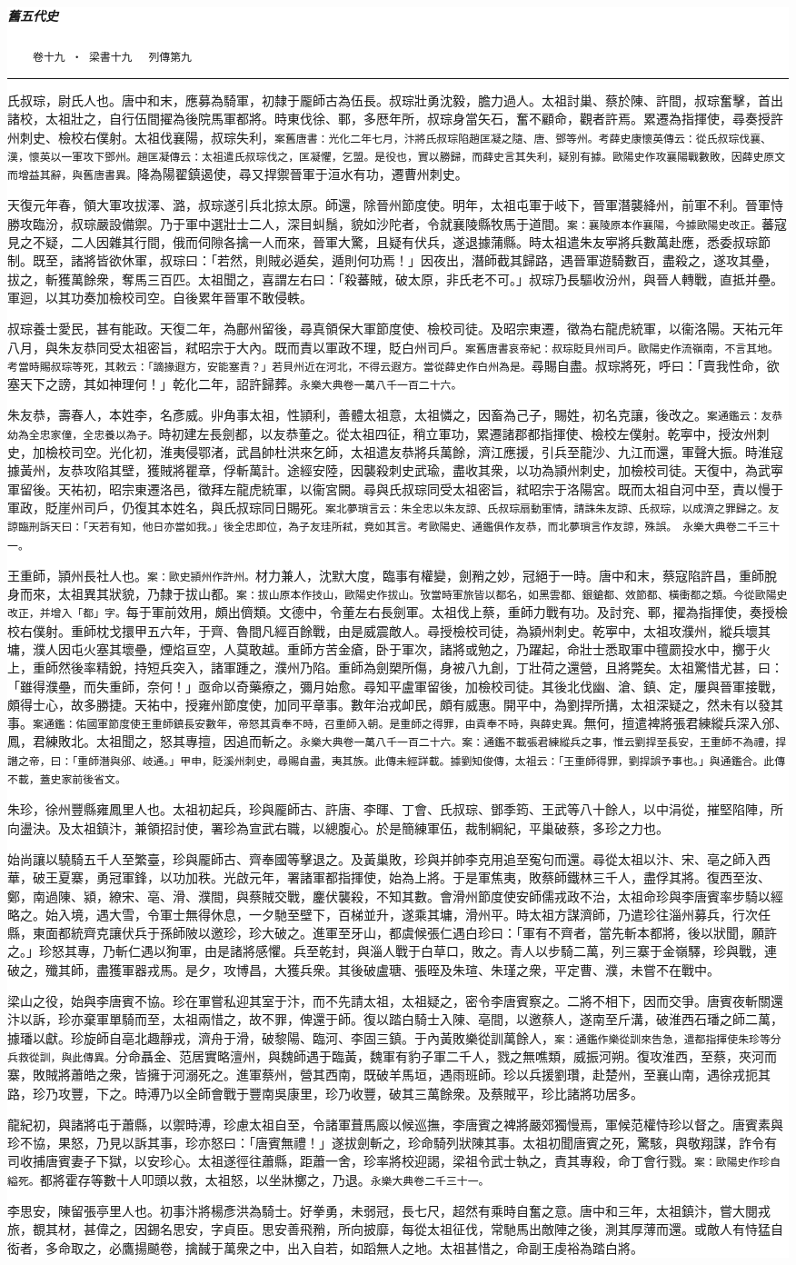 

##### 舊五代史
　　`卷十九 ‧ 梁書十九`
　`列傳第九`

* * *

氏叔琮，尉氏人也。唐中和末，應募為騎軍，初隸于龎師古為伍長。叔琮壯勇沈毅，膽力過人。太祖討巢、蔡於陳、許間，叔琮奮擊，首出諸校，太祖壯之，自行伍間擢為後院馬軍都將。時東伐徐、鄆，多厯年所，叔琮身當矢石，奮不顧命，觀者許焉。累遷為指揮使，尋奏授許州刺史、檢校右僕射。太祖伐襄陽，叔琮失利，`案舊唐書：光化二年七月，汴將氏叔琮陷趙匡凝之隨、唐、鄧等州。考薛史康懷英傳云：從氏叔琮伐襄、漢，懷英以一軍攻下鄧州。趙匡凝傳云：太祖遣氏叔琮伐之，匡凝懼，乞盟。是役也，實以勝歸，而薛史言其失利，疑別有據。歐陽史作攻襄陽戰數敗，因薛史原文而增益其辭，與舊唐書異。`降為陽翟鎮遏使，尋又捍禦晉軍于洹水有功，遷曹州刺史。

天復元年春，領大軍攻拔澤、潞，叔琮遂引兵北掠太原。師還，除晉州節度使。明年，太祖屯軍于岐下，晉軍潛襲絳州，前軍不利。晉軍恃勝攻臨汾，叔琮嚴設備禦。乃于軍中選壯士二人，深目虯鬚，貌如沙陀者，令就襄陵縣牧馬于道間。`案：襄陵原本作襄陽，今據歐陽史改正。`蕃寇見之不疑，二人因雜其行間，俄而伺隙各擒一人而來，晉軍大驚，且疑有伏兵，遂退據蒲縣。時太祖遣朱友寕將兵數萬赴應，悉委叔琮節制。既至，諸將皆欲休軍，叔琮曰：「若然，則賊必遁矣，遁則何功焉！」因夜出，潛師截其歸路，遇晉軍遊騎數百，盡殺之，遂攻其壘，拔之，斬獲萬餘衆，奪馬三百匹。太祖聞之，喜謂左右曰：「殺蕃賊，破太原，非氏老不可。」叔琮乃長驅收汾州，與晉人轉戰，直抵并壘。軍迴，以其功奏加檢校司空。自後累年晉軍不敢侵軼。

叔琮養士愛民，甚有能政。天復二年，為鄜州留後，尋真領保大軍節度使、檢校司徒。及昭宗東遷，徵為右龍虎統軍，以衞洛陽。天祐元年八月，與朱友恭同受太祖密旨，弒昭宗于大內。既而責以軍政不理，貶白州司戶。`案舊唐書哀帝紀：叔琮貶貝州司戶。歐陽史作流嶺南，不言其地。考當時賜叔琮等死，其敕云：「謫掾遐方，安能塞責？」若貝州近在河北，不得云遐方。當從薛史作白州為是。`尋賜自盡。叔琮將死，呼曰：「賣我性命，欲塞天下之謗，其如神理何！」乾化二年，詔許歸葬。`永樂大典卷一萬八千一百二十六。`

朱友恭，壽春人，本姓李，名彥威。丱角事太祖，性頴利，善體太祖意，太祖憐之，因畜為己子，賜姓，初名克讓，後改之。`案通鑑云：友恭幼為全忠家僮，全忠養以為子。`時初建左長劍都，以友恭董之。從太祖四征，稍立軍功，累遷諸郡都指揮使、檢校左僕射。乾寕中，授汝州刺史，加檢校司空。光化初，淮夷侵鄂渚，武昌帥杜洪來乞師，太祖遣友恭將兵萬餘，濟江應援，引兵至龍沙、九江而還，軍聲大振。時淮寇據黃州，友恭攻陷其壁，獲賊將瞿章，俘斬萬計。途經安陸，因襲殺刺史武瑜，盡收其衆，以功為頴州刺史，加檢校司徒。天復中，為武寕軍留後。天祐初，昭宗東遷洛邑，徵拜左龍虎統軍，以衞宮闕。尋與氏叔琮同受太祖密旨，弒昭宗于洛陽宮。既而太祖自河中至，責以慢于軍政，貶崖州司戶，仍復其本姓名，與氏叔琮同日賜死。`案北夢瑣言云：朱全忠以朱友諒、氏叔琮扇動軍情，請誅朱友諒、氏叔琮，以成濟之罪歸之。友諒臨刑訴天曰：「天若有知，他日亦當如我。」後全忠即位，為子友珪所弒，竟如其言。考歐陽史、通鑑俱作友恭，而北夢瑣言作友諒，殊誤。　永樂大典卷二千三十一。`

王重師，頴州長社人也。`案：歐史頴州作許州。`材力兼人，沈默大度，臨事有權變，劍矟之妙，冠絕于一時。唐中和末，蔡寇陷許昌，重師脫身而來，太祖異其狀貌，乃隸于拔山都。`案：拔山原本作技山，歐陽史作拔山。攷當時軍旅皆以都名，如黑雲都、銀鎗都、效節都、橫衝都之類。今從歐陽史改正，并增入「都」字。`每于軍前效用，頗出儕類。文德中，令董左右長劍軍。太祖伐上蔡，重師力戰有功。及討兖、鄆，擢為指揮使，奏授檢校右僕射。重師枕戈擐甲五六年，于齊、魯間凡經百餘戰，由是威震敵人。尋授檢校司徒，為潁州刺史。乾寕中，太祖攻濮州，縱兵壞其墉，濮人因屯火塞其壞壘，煙焰亘空，人莫敢越。重師方苦金瘡，卧于軍次，諸將或勉之，乃躍起，命壯士悉取軍中氊罽投水中，擲于火上，重師然後率精銳，持短兵突入，諸軍踵之，濮州乃陷。重師為劍槊所傷，身被八九創，丁壯荷之還營，且將斃矣。太祖驚惜尤甚，曰：「雖得濮壘，而失重師，奈何！」亟命以奇藥療之，彌月始愈。尋知平盧軍留後，加檢校司徒。其後北伐幽、滄、鎮、定，屢與晉軍接戰，頗得士心，故多勝捷。天祐中，授雍州節度使，加同平章事。數年治戎卹民，頗有威惠。開平中，為劉捍所搆，太祖深疑之，然未有以發其事。`案通鑑：佑國軍節度使王重師鎮長安數年，帝怒其貢奉不時，召重師入朝。是重師之得罪，由貢奉不時，與薛史異。`無何，擅遣裨將張君練縱兵深入邠、鳳，君練敗北。太祖聞之，怒其專擅，因追而斬之。`永樂大典卷一萬八千一百二十六。案：通鑑不載張君練縱兵之事，惟云劉捍至長安，王重師不為禮，捍譖之帝，曰：「重師潛與邠、岐通。」甲申，貶溪州刺史，尋賜自盡，夷其族。此傳未經詳載。據劉知俊傳，太祖云：「王重師得罪，劉捍誤予事也。」與通鑑合。此傳不載，蓋史家前後省文。`

朱珍，徐州豐縣雍鳳里人也。太祖初起兵，珍與龎師古、許唐、李暉、丁會、氏叔琮、鄧季筠、王武等八十餘人，以中涓從，摧堅陷陣，所向盪決。及太祖鎮汴，兼領招討使，署珍為宣武右職，以總腹心。於是簡練軍伍，裁制綱紀，平巢破蔡，多珍之力也。

始尚讓以驍騎五千人至繁臺，珍與龎師古、齊奉國等擊退之。及黃巢敗，珍與并帥李克用追至寃句而還。尋從太祖以汴、宋、亳之師入西華，破王夏寨，勇冠軍鋒，以功加秩。光啟元年，署諸軍都指揮使，始為上將。于是軍焦夷，敗蔡師鐵林三千人，盡俘其將。復西至汝、鄭，南過陳、潁，繚宋、亳、滑、濮間，與蔡賊交戰，鏖伏襲殺，不知其數。會滑州節度使安師儒戎政不治，太祖命珍與李唐賓率步騎以經略之。始入境，遇大雪，令軍士無得休息，一夕馳至壁下，百梯並升，遂乘其墉，滑州平。時太祖方謀濟師，乃遣珍往淄州募兵，行次任縣，東面都統齊克讓伏兵于孫師陂以邀珍，珍大破之。進軍至牙山，都虞候張仁遇白珍曰：「軍有不齊者，當先斬本都將，後以狀聞，願許之。」珍怒其專，乃斬仁遇以狥軍，由是諸將感懼。兵至乾封，與淄人戰于白草口，敗之。青人以步騎二萬，列三寨于金嶺驛，珍與戰，連破之，殲其師，盡獲軍器戎馬。是夕，攻博昌，大獲兵衆。其後破盧瑭、張晊及朱瑄、朱瑾之衆，平定曹、濮，未嘗不在戰中。

梁山之役，始與李唐賓不協。珍在軍嘗私迎其室于汴，而不先請太祖，太祖疑之，密令李唐賓察之。二將不相下，因而交爭。唐賓夜斬關還汴以訴，珍亦棄軍單騎而至，太祖兩惜之，故不罪，俾還于師。復以踏白騎士入陳、亳間，以邀蔡人，遂南至斤溝，破淮西石璠之師二萬，據璠以獻。珍旋師自亳北趣靜戎，濟舟于滑，破黎陽、臨河、李固三鎮。于內黃敗樂從訓萬餘人，`案：通鑑作樂從訓來告急，遣都指揮使朱珍等分兵救從訓，與此傳異。`分命聶金、范居實略澶州，與魏師遇于臨黃，魏軍有豹子軍二千人，戮之無噍類，威振河朔。復攻淮西，至蔡，夾河而寨，敗賊將蕭皓之衆，皆擁于河溺死之。進軍蔡州，營其西南，既破羊馬垣，遇雨班師。珍以兵援劉瓚，赴楚州，至襄山南，遇徐戎扼其路，珍乃攻豐，下之。時溥乃以全師會戰于豐南吳康里，珍乃收豐，破其三萬餘衆。及蔡賊平，珍比諸將功居多。

龍紀初，與諸將屯于蕭縣，以禦時溥，珍慮太祖自至，令諸軍葺馬廄以候巡撫，李唐賓之裨將嚴郊獨慢焉，軍候范權恃珍以督之。唐賓素與珍不協，果怒，乃見以訴其事，珍亦怒曰：「唐賓無禮！」遂拔劍斬之，珍命騎列狀陳其事。太祖初聞唐賓之死，驚駭，與敬翔謀，詐令有司收捕唐賓妻子下獄，以安珍心。太祖遂徑往蕭縣，距蕭一舍，珍率將校迎謁，梁祖令武士執之，責其專殺，命丁會行戮。`案：歐陽史作珍自縊死。`都將霍存等數十人叩頭以救，太祖怒，以坐牀擲之，乃退。`永樂大典卷二千三十一。`

李思安，陳留張亭里人也。初事汴將楊彥洪為騎士。好拳勇，未弱冠，長七尺，超然有乘時自奮之意。唐中和三年，太祖鎮汴，嘗大閱戎旅，覩其材，甚偉之，因錫名思安，字貞臣。思安善飛矟，所向披靡，每從太祖征伐，常馳馬出敵陣之後，測其厚薄而還。或敵人有恃猛自衒者，多命取之，必鷹揚飇卷，擒馘于萬衆之中，出入自若，如蹈無人之地。太祖甚惜之，命副王虔裕為踏白將。

